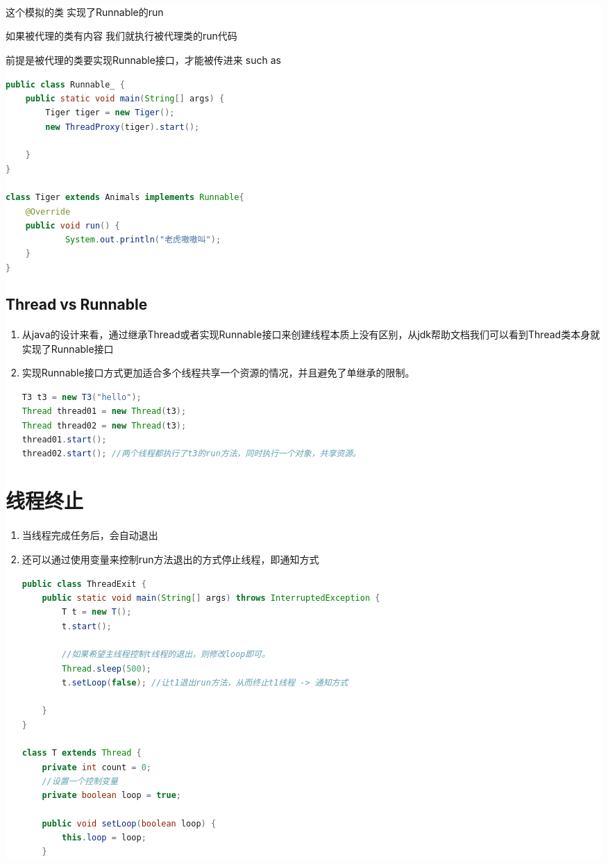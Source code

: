 这个模拟的类 实现了Runnable的run

如果被代理的类有内容 我们就执行被代理类的run代码

前提是被代理的类要实现Runnable接口，才能被传进来 such as

```JAVA
public class Runnable_ {
    public static void main(String[] args) {
        Tiger tiger = new Tiger();
      	new ThreadProxy(tiger).start();

    }
}

class Tiger extends Animals implements Runnable{
	@Override
	public void run() {
			System.out.println("老虎嗷嗷叫");
	}
}
```



## Thread vs Runnable

1. 从java的设计来看，通过继承Thread或者实现Runnable接口来创建线程本质上没有区别，从jdk帮助文档我们可以看到Thread类本身就实现了Runnable接口

2. 实现Runnable接口方式更加适合多个线程共享一个资源的情况，并且避免了单继承的限制。

   ```Java
   T3 t3 = new T3("hello");
   Thread thread01 = new Thread(t3);
   Thread thread02 = new Thread(t3);
   thread01.start();
   thread02.start(); //两个线程都执行了t3的run方法，同时执行一个对象，共享资源。
   ```

   

# 线程终止

1. 当线程完成任务后，会自动退出

2. 还可以通过使用变量来控制run方法退出的方式停止线程，即通知方式

   ```Java
   public class ThreadExit {
       public static void main(String[] args) throws InterruptedException {
           T t = new T();
           t.start();
   
           //如果希望主线程控制t线程的退出，则修改loop即可。
           Thread.sleep(500);
           t.setLoop(false); //让t1退出run方法，从而终止t1线程 -> 通知方式
   
       }
   }
   
   class T extends Thread {
       private int count = 0;
       //设置一个控制变量
       private boolean loop = true;
   
       public void setLoop(boolean loop) {
           this.loop = loop;
       }
   
   ```